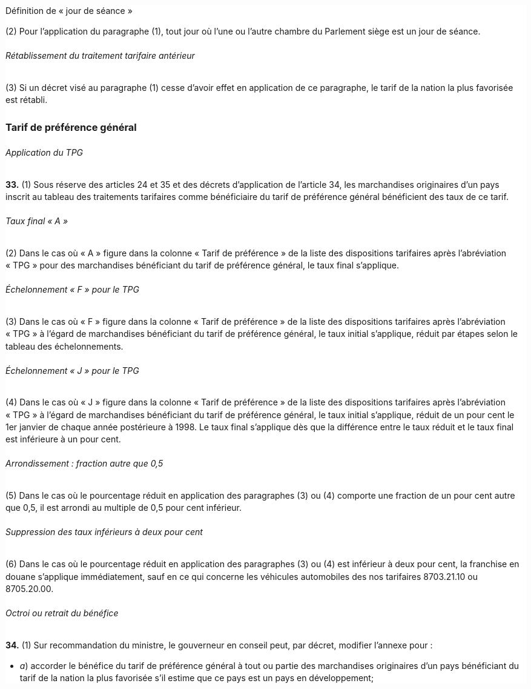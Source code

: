Définition de « jour de séance »

(2) Pour l’application du paragraphe (1), tout jour où l’une ou l’autre chambre du Parlement siège est un jour de séance.

###### Rétablissement du traitement tarifaire antérieur

(3) Si un décret visé au paragraphe (1) cesse d’avoir effet en application de ce paragraphe, le tarif de la nation la plus favorisée est rétabli.

### Tarif de préférence général

###### Application du TPG

**33.** (1) Sous réserve des articles 24 et 35 et des décrets d’application de l’article 34, les marchandises originaires d’un pays inscrit au tableau des traitements tarifaires comme bénéficiaire du tarif de préférence général bénéficient des taux de ce tarif.

###### Taux final « A »

(2) Dans le cas où « A » figure dans la colonne « Tarif de préférence » de la liste des dispositions tarifaires après l’abréviation « TPG » pour des marchandises bénéficiant du tarif de préférence général, le taux final s’applique.

###### Échelonnement « F » pour le TPG

(3) Dans le cas où « F » figure dans la colonne « Tarif de préférence » de la liste des dispositions tarifaires après l’abréviation « TPG » à l’égard de marchandises bénéficiant du tarif de préférence général, le taux initial s’applique, réduit par étapes selon le tableau des échelonnements.

###### Échelonnement « J » pour le TPG

(4) Dans le cas où « J » figure dans la colonne « Tarif de préférence » de la liste des dispositions tarifaires après l’abréviation « TPG » à l’égard de marchandises bénéficiant du tarif de préférence général, le taux initial s’applique, réduit de un pour cent le 1er janvier de chaque année postérieure à 1998. Le taux final s’applique dès que la différence entre le taux réduit et le taux final est inférieure à un pour cent.

###### Arrondissement : fraction autre que 0,5

(5) Dans le cas où le pourcentage réduit en application des paragraphes (3) ou (4) comporte une fraction de un pour cent autre que 0,5, il est arrondi au multiple de 0,5 pour cent inférieur.

###### Suppression des taux inférieurs à deux pour cent

(6) Dans le cas où le pourcentage réduit en application des paragraphes (3) ou (4) est inférieur à deux pour cent, la franchise en douane s’applique immédiatement, sauf en ce qui concerne les véhicules automobiles des nos tarifaires 8703.21.10 ou 8705.20.00.

###### Octroi ou retrait du bénéfice

**34.** (1) Sur recommandation du ministre, le gouverneur en conseil peut, par décret, modifier l’annexe pour :

  * _a_) accorder le bénéfice du tarif de préférence général à tout ou partie des marchandises originaires d’un pays bénéficiant du tarif de la nation la plus favorisée s’il estime que ce pays est un pays en développement;

